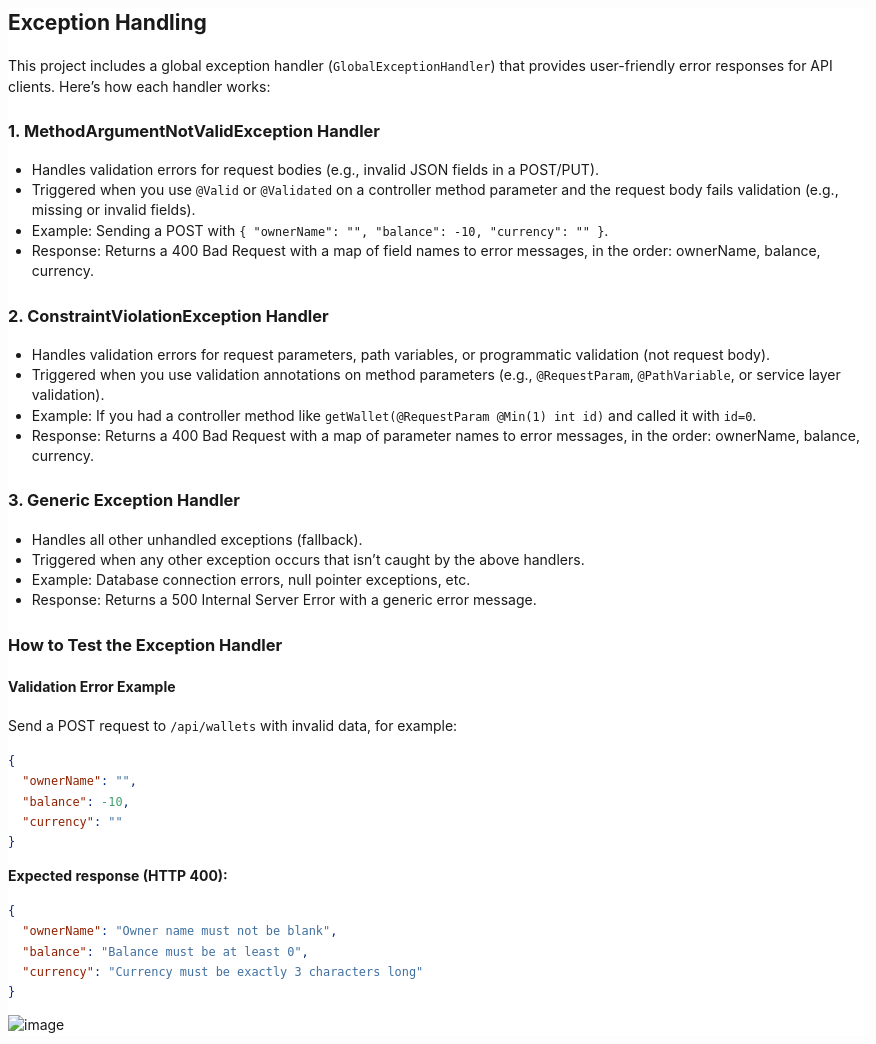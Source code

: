 



## Exception Handling

This project includes a global exception handler (`GlobalExceptionHandler`) that provides user-friendly error responses for API clients. Here’s how each handler works:

### 1. MethodArgumentNotValidException Handler
- Handles validation errors for request bodies (e.g., invalid JSON fields in a POST/PUT).
- Triggered when you use `@Valid` or `@Validated` on a controller method parameter and the request body fails validation (e.g., missing or invalid fields).
- Example: Sending a POST with `{ "ownerName": "", "balance": -10, "currency": "" }`.
- Response: Returns a 400 Bad Request with a map of field names to error messages, in the order: ownerName, balance, currency.

### 2. ConstraintViolationException Handler
- Handles validation errors for request parameters, path variables, or programmatic validation (not request body).
- Triggered when you use validation annotations on method parameters (e.g., `@RequestParam`, `@PathVariable`, or service layer validation).
- Example: If you had a controller method like `getWallet(@RequestParam @Min(1) int id)` and called it with `id=0`.
- Response: Returns a 400 Bad Request with a map of parameter names to error messages, in the order: ownerName, balance, currency.

### 3. Generic Exception Handler
- Handles all other unhandled exceptions (fallback).
- Triggered when any other exception occurs that isn’t caught by the above handlers.
- Example: Database connection errors, null pointer exceptions, etc.
- Response: Returns a 500 Internal Server Error with a generic error message.

### How to Test the Exception Handler

#### Validation Error Example

Send a POST request to `/api/wallets` with invalid data, for example:

```json
{
  "ownerName": "",
  "balance": -10,
  "currency": ""
}
```

**Expected response (HTTP 400):**
```json
{
  "ownerName": "Owner name must not be blank",
  "balance": "Balance must be at least 0",
  "currency": "Currency must be exactly 3 characters long"
}
```
<img width="829" height="453" alt="image" src="https://github.com/user-attachments/assets/2949244f-7afb-4516-a905-e8aab8eae78b" />

